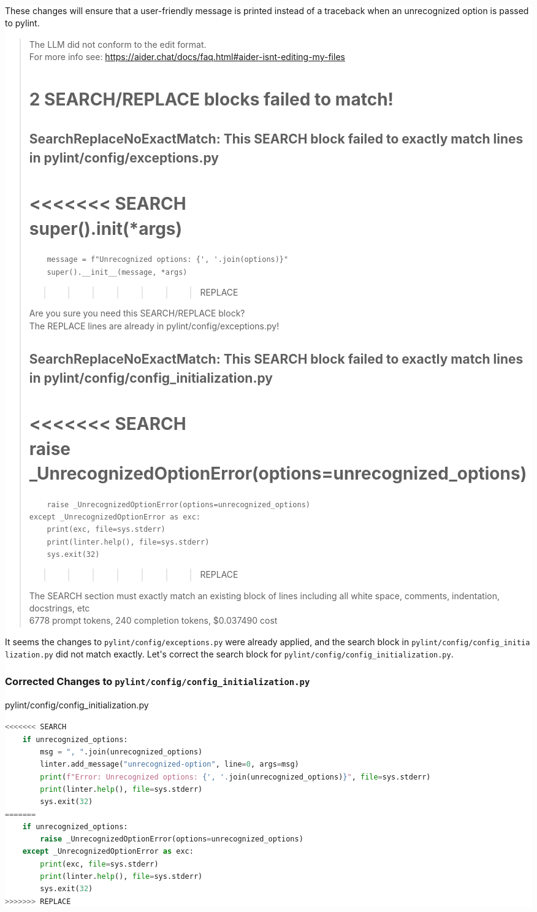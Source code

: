 These changes will ensure that a user-friendly message is printed instead of a traceback when an unrecognized option is passed to pylint.

> The LLM did not conform to the edit format.  
> For more info see: https://aider.chat/docs/faq.html#aider-isnt-editing-my-files  
> # 2 SEARCH/REPLACE blocks failed to match!  
>   
> ## SearchReplaceNoExactMatch: This SEARCH block failed to exactly match lines in pylint/config/exceptions.py  
> <<<<<<< SEARCH  
>         super().__init__(*args)  
> =======  
>         message = f"Unrecognized options: {', '.join(options)}"  
>         super().__init__(message, *args)  
> >>>>>>> REPLACE  
>   
> Are you sure you need this SEARCH/REPLACE block?  
> The REPLACE lines are already in pylint/config/exceptions.py!  
>   
>   
> ## SearchReplaceNoExactMatch: This SEARCH block failed to exactly match lines in pylint/config/config_initialization.py  
> <<<<<<< SEARCH  
>         raise _UnrecognizedOptionError(options=unrecognized_options)  
> =======  
>         raise _UnrecognizedOptionError(options=unrecognized_options)  
>     except _UnrecognizedOptionError as exc:  
>         print(exc, file=sys.stderr)  
>         print(linter.help(), file=sys.stderr)  
>         sys.exit(32)  
> >>>>>>> REPLACE  
>   
> The SEARCH section must exactly match an existing block of lines including all white space, comments, indentation, docstrings, etc  
> 6778 prompt tokens, 240 completion tokens, $0.037490 cost  

It seems the changes to `pylint/config/exceptions.py` were already applied, and the search block in `pylint/config/config_initialization.py` did not match exactly. Let's correct the search block for `pylint/config/config_initialization.py`.

### Corrected Changes to `pylint/config/config_initialization.py`

pylint/config/config_initialization.py
```python
<<<<<<< SEARCH
    if unrecognized_options:
        msg = ", ".join(unrecognized_options)
        linter.add_message("unrecognized-option", line=0, args=msg)
        print(f"Error: Unrecognized options: {', '.join(unrecognized_options)}", file=sys.stderr)
        print(linter.help(), file=sys.stderr)
        sys.exit(32)
=======
    if unrecognized_options:
        raise _UnrecognizedOptionError(options=unrecognized_options)
    except _UnrecognizedOptionError as exc:
        print(exc, file=sys.stderr)
        print(linter.help(), file=sys.stderr)
        sys.exit(32)
>>>>>>> REPLACE
```
